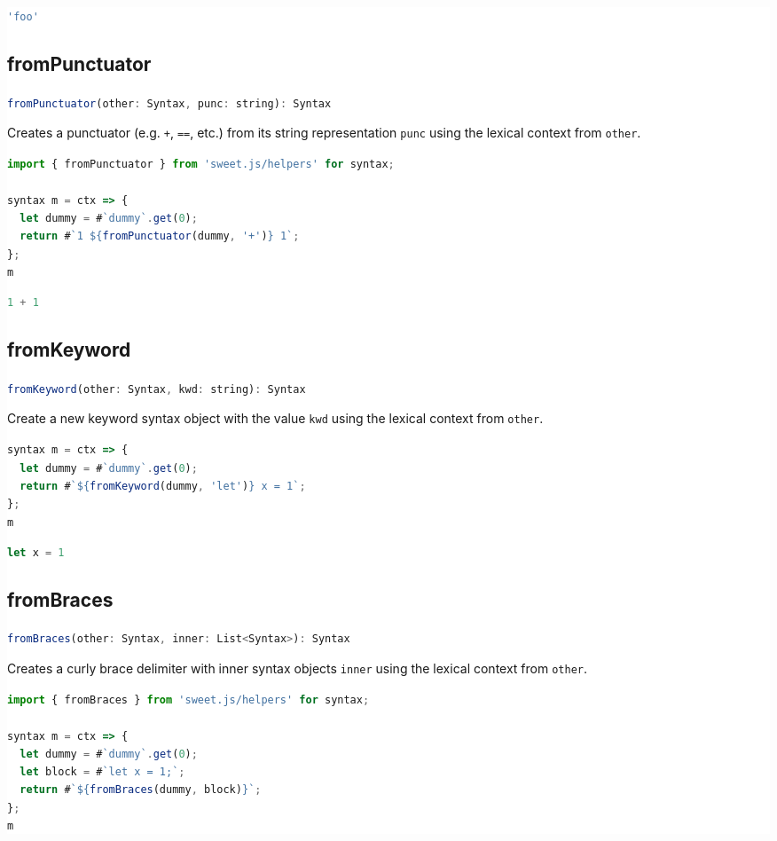 ```js
'foo'
```

## fromPunctuator

```js
fromPunctuator(other: Syntax, punc: string): Syntax
```

Creates a punctuator (e.g. `+`, `==`, etc.) from its string representation `punc` using the lexical context from `other`.

```js
import { fromPunctuator } from 'sweet.js/helpers' for syntax;

syntax m = ctx => {
  let dummy = #`dummy`.get(0);
  return #`1 ${fromPunctuator(dummy, '+')} 1`;
};
m
```

```js
1 + 1
```

## fromKeyword

```js
fromKeyword(other: Syntax, kwd: string): Syntax
```

Create a new keyword syntax object with the value `kwd` using the lexical context from `other`.

```js
syntax m = ctx => {
  let dummy = #`dummy`.get(0);
  return #`${fromKeyword(dummy, 'let')} x = 1`;
};
m
```

```js
let x = 1
```

## fromBraces

```js
fromBraces(other: Syntax, inner: List<Syntax>): Syntax
```

Creates a curly brace delimiter with inner syntax objects `inner` using the lexical context from `other`.

```js
import { fromBraces } from 'sweet.js/helpers' for syntax;

syntax m = ctx => {
  let dummy = #`dummy`.get(0);
  let block = #`let x = 1;`;
  return #`${fromBraces(dummy, block)}`;
};
m
```
